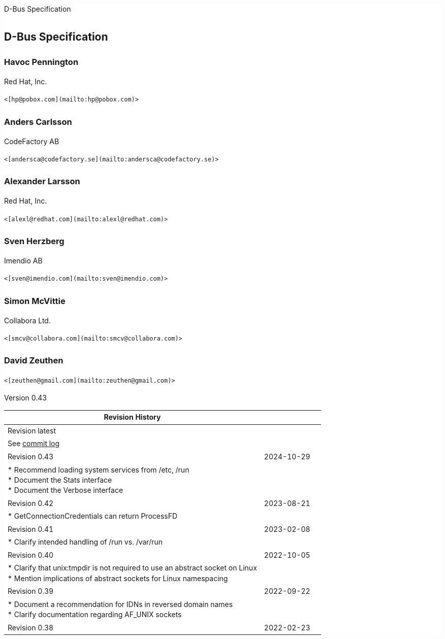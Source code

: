 D-Bus Specification

## D-Bus Specification

### Havoc Pennington

Red Hat, Inc.


`<[hp@pobox.com](mailto:hp@pobox.com)>`

### Anders Carlsson

CodeFactory AB


`<[andersca@codefactory.se](mailto:andersca@codefactory.se)>`

### Alexander Larsson

Red Hat, Inc.


`<[alexl@redhat.com](mailto:alexl@redhat.com)>`

### Sven Herzberg

Imendio AB


`<[sven@imendio.com](mailto:sven@imendio.com)>`

### Simon McVittie

Collabora Ltd.


`<[smcv@collabora.com](mailto:smcv@collabora.com)>`

### David Zeuthen


`<[zeuthen@gmail.com](mailto:zeuthen@gmail.com)>`

Version 0.43

| **Revision History** |     |     |
| --- | --- | --- |
| Revision latest |     |     |
| See [commit log](http://cgit.freedesktop.org/dbus/dbus/log/doc/dbus-specification.xml) |     |     |
| Revision 0.43 | 2024-10-29 |     |
| *   Recommend loading system services from /etc, /run<br>*   Document the Stats interface<br>*   Document the Verbose interface |     |     |
| Revision 0.42 | 2023-08-21 |     |
| *   GetConnectionCredentials can return ProcessFD |     |     |
| Revision 0.41 | 2023-02-08 |     |
| *   Clarify intended handling of /run vs. /var/run |     |     |
| Revision 0.40 | 2022-10-05 |     |
| *   Clarify that unix:tmpdir is not required to use an abstract socket on Linux<br>*   Mention implications of abstract sockets for Linux namespacing |     |     |
| Revision 0.39 | 2022-09-22 |     |
| *   Document a recommendation for IDNs in reversed domain names<br>*   Clarify documentation regarding AF\_UNIX sockets |     |     |
| Revision 0.38 | 2022-02-23 |     |